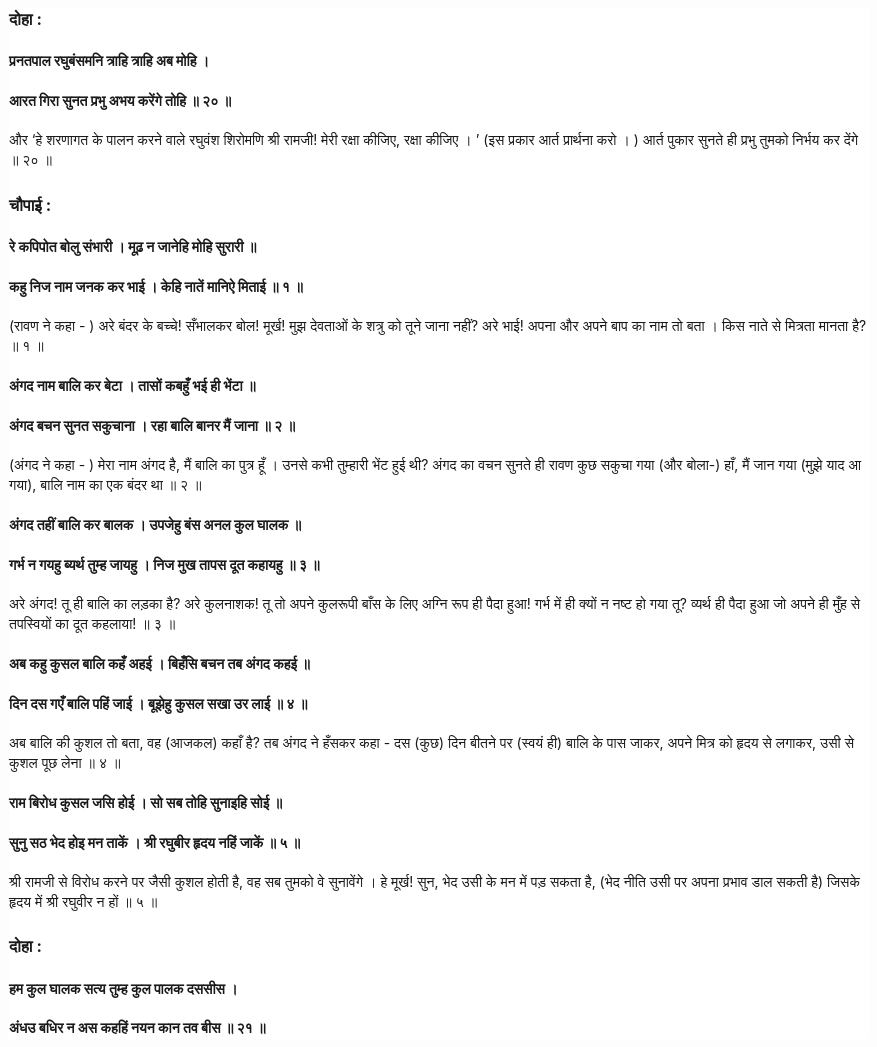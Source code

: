 ### दोहा :

#### प्रनतपाल रघुबंसमनि त्राहि त्राहि अब मोहि ।
#### आरत गिरा सुनत प्रभु अभय करेंगे तोहि ॥ २० ॥

और ‘हे शरणागत के पालन करने वाले रघुवंश शिरोमणि श्री रामजी! मेरी रक्षा कीजिए, रक्षा कीजिए । ’ (इस प्रकार आर्त प्रार्थना करो । ) आर्त पुकार सुनते ही प्रभु तुमको निर्भय कर देंगे ॥ २० ॥

### चौपाई :

#### रे कपिपोत बोलु संभारी । मूढ़ न जानेहि मोहि सुरारी ॥
#### कहु निज नाम जनक कर भाई । केहि नातें मानिऐ मिताई ॥ १ ॥

(रावण ने कहा - ) अरे बंदर के बच्चे! सँभालकर बोल! मूर्ख! मुझ देवताओं के शत्रु को तूने जाना नहीं? अरे भाई! अपना और अपने बाप का नाम तो बता । किस नाते से मित्रता मानता है? ॥ १ ॥

#### अंगद नाम बालि कर बेटा । तासों कबहुँ भई ही भेंटा ॥
#### अंगद बचन सुनत सकुचाना । रहा बालि बानर मैं जाना ॥ २ ॥

(अंगद ने कहा - ) मेरा नाम अंगद है, मैं बालि का पुत्र हूँ । उनसे कभी तुम्हारी भेंट हुई थी? अंगद का वचन सुनते ही रावण कुछ सकुचा गया (और बोला-) हाँ, मैं जान गया (मुझे याद आ गया), बालि नाम का एक बंदर था ॥ २ ॥

#### अंगद तहीं बालि कर बालक । उपजेहु बंस अनल कुल घालक ॥
#### गर्भ न गयहु ब्यर्थ तुम्ह जायहु । निज मुख तापस दूत कहायहु ॥ ३ ॥

अरे अंगद! तू ही बालि का लड़का है? अरे कुलनाशक! तू तो अपने कुलरूपी बाँस के लिए अग्नि रूप ही पैदा हुआ! गर्भ में ही क्यों न नष्ट हो गया तू? व्यर्थ ही पैदा हुआ जो अपने ही मुँह से तपस्वियों का दूत कहलाया! ॥ ३ ॥

#### अब कहु कुसल बालि कहँ अहई । बिहँसि बचन तब अंगद कहई ॥
#### दिन दस गएँ बालि पहिं जाई । बूझेहु कुसल सखा उर लाई ॥ ४ ॥

अब बालि की कुशल तो बता, वह (आजकल) कहाँ है? तब अंगद ने हँसकर कहा - दस (कुछ) दिन बीतने पर (स्वयं ही) बालि के पास जाकर, अपने मित्र को हृदय से लगाकर, उसी से कुशल पूछ लेना ॥ ४ ॥

#### राम बिरोध कुसल जसि होई । सो सब तोहि सुनाइहि सोई ॥
#### सुनु सठ भेद होइ मन ताकें । श्री रघुबीर हृदय नहिं जाकें ॥ ५ ॥

श्री रामजी से विरोध करने पर जैसी कुशल होती है, वह सब तुमको वे सुनावेंगे । हे मूर्ख! सुन, भेद उसी के मन में पड़ सकता है, (भेद नीति उसी पर अपना प्रभाव डाल सकती है) जिसके हृदय में श्री रघुवीर न हों ॥ ५ ॥

### दोहा :

#### हम कुल घालक सत्य तुम्ह कुल पालक दससीस ।
#### अंधउ बधिर न अस कहहिं नयन कान तव बीस ॥ २१ ॥
